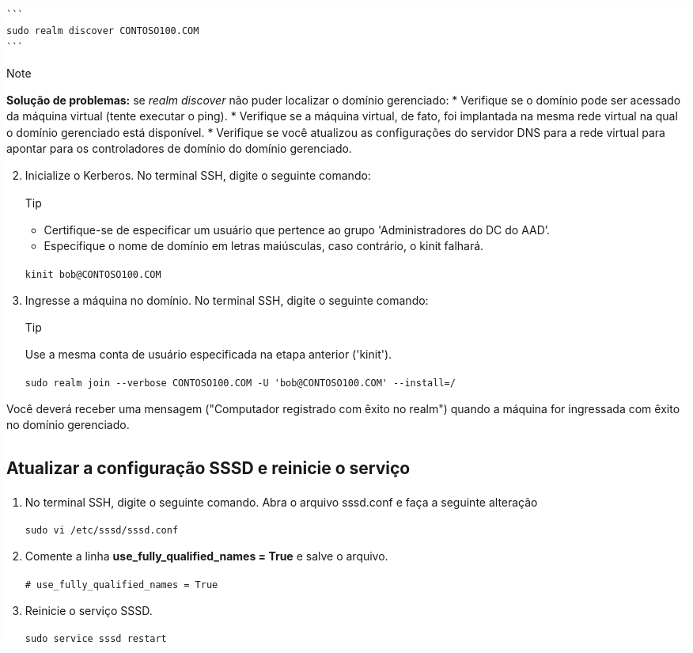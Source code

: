     ```
    sudo realm discover CONTOSO100.COM
    ```

   > [!NOTE]
   > **Solução de problemas:** se *realm discover* não puder localizar o domínio gerenciado:
     * Verifique se o domínio pode ser acessado da máquina virtual (tente executar o ping).
     * Verifique se a máquina virtual, de fato, foi implantada na mesma rede virtual na qual o domínio gerenciado está disponível.
     * Verifique se você atualizou as configurações do servidor DNS para a rede virtual para apontar para os controladores de domínio do domínio gerenciado.
   >

2. Inicialize o Kerberos. No terminal SSH, digite o seguinte comando:

    > [!TIP]
    > * Certifique-se de especificar um usuário que pertence ao grupo 'Administradores do DC do AAD’.
    > * Especifique o nome de domínio em letras maiúsculas, caso contrário, o kinit falhará.
    >

    ```
    kinit bob@CONTOSO100.COM
    ```

3. Ingresse a máquina no domínio. No terminal SSH, digite o seguinte comando:

    > [!TIP]
    > Use a mesma conta de usuário especificada na etapa anterior ('kinit').
    >

    ```
    sudo realm join --verbose CONTOSO100.COM -U 'bob@CONTOSO100.COM' --install=/
    ```

Você deverá receber uma mensagem ("Computador registrado com êxito no realm") quando a máquina for ingressada com êxito no domínio gerenciado.


## <a name="update-the-sssd-configuration-and-restart-the-service"></a>Atualizar a configuração SSSD e reinicie o serviço
1. No terminal SSH, digite o seguinte comando. Abra o arquivo sssd.conf e faça a seguinte alteração
    ```
    sudo vi /etc/sssd/sssd.conf
    ```

2. Comente a linha **use_fully_qualified_names = True** e salve o arquivo.
    ```
    # use_fully_qualified_names = True
    ```

3. Reinicie o serviço SSSD.
    ```
    sudo service sssd restart
    ```
